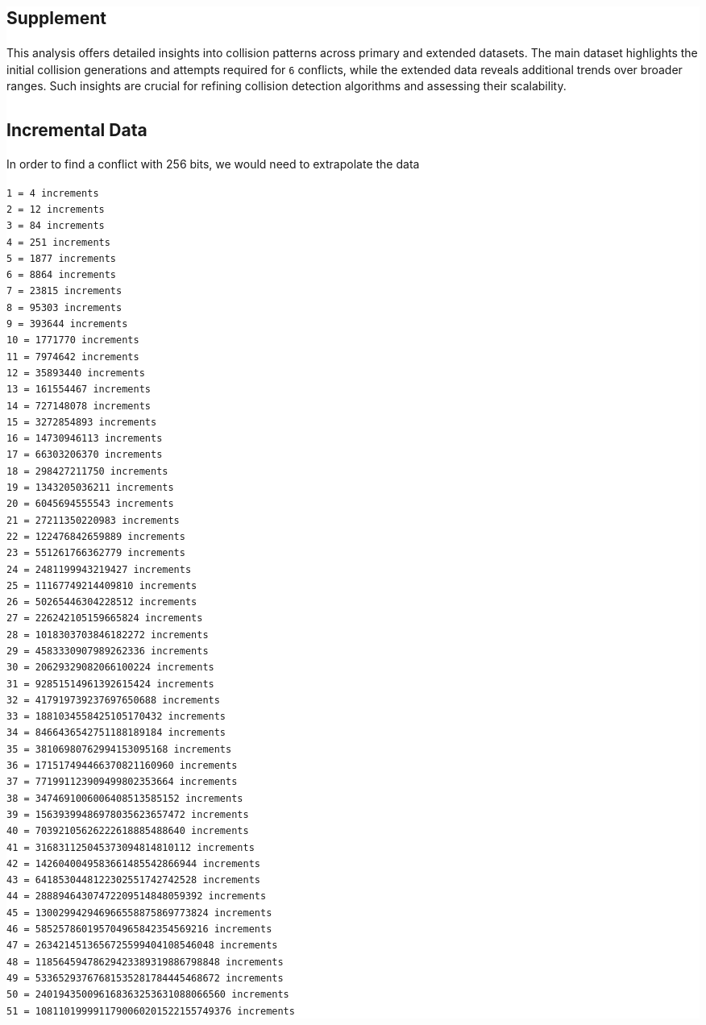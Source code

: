 ## Supplement

This analysis offers detailed insights into collision patterns across primary and extended datasets. The main dataset highlights the initial collision generations and attempts required for `6` conflicts, while the extended data reveals additional trends over broader ranges. Such insights are crucial for refining collision detection algorithms and assessing their scalability.

## Incremental Data

In order to find a conflict with 256 bits, we would need to extrapolate the data

```
1 = 4 increments
2 = 12 increments
3 = 84 increments
4 = 251 increments
5 = 1877 increments
6 = 8864 increments
7 = 23815 increments
8 = 95303 increments
9 = 393644 increments
10 = 1771770 increments
11 = 7974642 increments
12 = 35893440 increments
13 = 161554467 increments
14 = 727148078 increments
15 = 3272854893 increments
16 = 14730946113 increments
17 = 66303206370 increments
18 = 298427211750 increments
19 = 1343205036211 increments
20 = 6045694555543 increments
21 = 27211350220983 increments
22 = 122476842659889 increments
23 = 551261766362779 increments
24 = 2481199943219427 increments
25 = 11167749214409810 increments
26 = 50265446304228512 increments
27 = 226242105159665824 increments
28 = 1018303703846182272 increments
29 = 4583330907989262336 increments
30 = 20629329082066100224 increments
31 = 92851514961392615424 increments
32 = 417919739237697650688 increments
33 = 1881034558425105170432 increments
34 = 8466436542751188189184 increments
35 = 38106980762994153095168 increments
36 = 171517494466370821160960 increments
37 = 771991123909499802353664 increments
38 = 3474691006006408513585152 increments
39 = 15639399486978035623657472 increments
40 = 70392105626222618885488640 increments
41 = 316831125045373094814810112 increments
42 = 1426040049583661485542866944 increments
43 = 6418530448122302551742742528 increments
44 = 28889464307472209514848059392 increments
45 = 130029942946966558875869773824 increments
46 = 585257860195704965842354569216 increments
47 = 2634214513656725599404108546048 increments
48 = 11856459478629423389319886798848 increments
49 = 53365293767681535281784445468672 increments
50 = 240194350096168363253631088066560 increments
51 = 1081101999911790060201522155749376 increments
```